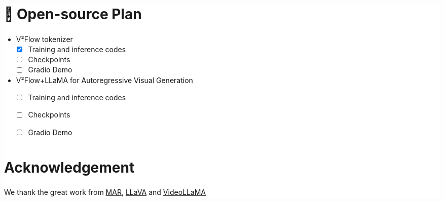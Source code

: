 


# 🚀 Open-source Plan

- V²Flow tokenizer
  - [x] Training and inference codes 
  - [ ] Checkpoints
  - [ ] Gradio Demo
- V²Flow+LLaMA for Autoregressive Visual Generation
  - [ ] Training and inference codes  
  - [ ] Checkpoints
  - [ ] Gradio Demo



# Acknowledgement

We thank the great work from [MAR](https://github.com/LTH14/mar),  [LLaVA](https://github.com/haotian-liu/LLaVA) and [VideoLLaMA](https://github.com/DAMO-NLP-SG/VideoLLaMA2)
